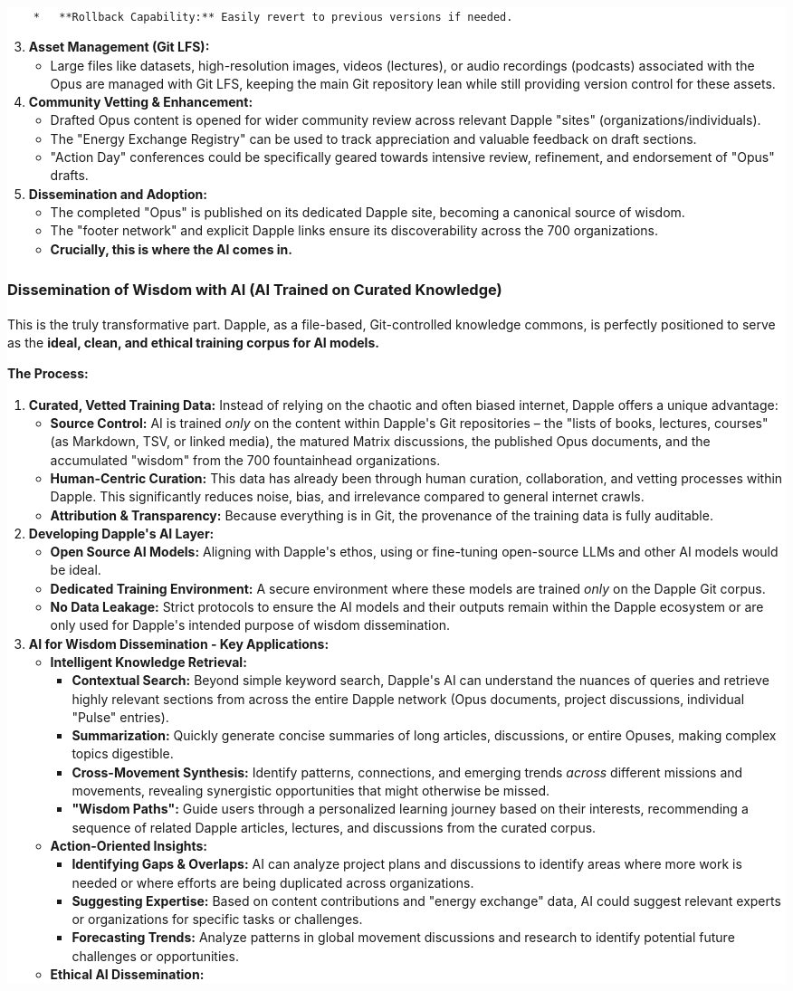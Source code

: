         *   **Rollback Capability:** Easily revert to previous versions if needed.
3.  **Asset Management (Git LFS):**
    *   Large files like datasets, high-resolution images, videos (lectures), or audio recordings (podcasts) associated with the Opus are managed with Git LFS, keeping the main Git repository lean while still providing version control for these assets.
4.  **Community Vetting & Enhancement:**
    *   Drafted Opus content is opened for wider community review across relevant Dapple "sites" (organizations/individuals).
    *   The "Energy Exchange Registry" can be used to track appreciation and valuable feedback on draft sections.
    *   "Action Day" conferences could be specifically geared towards intensive review, refinement, and endorsement of "Opus" drafts.
5.  **Dissemination and Adoption:**
    *   The completed "Opus" is published on its dedicated Dapple site, becoming a canonical source of wisdom.
    *   The "footer network" and explicit Dapple links ensure its discoverability across the 700 organizations.
    *   **Crucially, this is where the AI comes in.**

### Dissemination of Wisdom with AI (AI Trained on Curated Knowledge)

This is the truly transformative part. Dapple, as a file-based, Git-controlled knowledge commons, is perfectly positioned to serve as the **ideal, clean, and ethical training corpus for AI models.**

**The Process:**

1.  **Curated, Vetted Training Data:** Instead of relying on the chaotic and often biased internet, Dapple offers a unique advantage:
    *   **Source Control:** AI is trained _only_ on the content within Dapple's Git repositories – the "lists of books, lectures, courses" (as Markdown, TSV, or linked media), the matured Matrix discussions, the published Opus documents, and the accumulated "wisdom" from the 700 fountainhead organizations.
    *   **Human-Centric Curation:** This data has already been through human curation, collaboration, and vetting processes within Dapple. This significantly reduces noise, bias, and irrelevance compared to general internet crawls.
    *   **Attribution & Transparency:** Because everything is in Git, the provenance of the training data is fully auditable.
2.  **Developing Dapple's AI Layer:**
    *   **Open Source AI Models:** Aligning with Dapple's ethos, using or fine-tuning open-source LLMs and other AI models would be ideal.
    *   **Dedicated Training Environment:** A secure environment where these models are trained _only_ on the Dapple Git corpus.
    *   **No Data Leakage:** Strict protocols to ensure the AI models and their outputs remain within the Dapple ecosystem or are only used for Dapple's intended purpose of wisdom dissemination.
3.  **AI for Wisdom Dissemination - Key Applications:**
    *   **Intelligent Knowledge Retrieval:**
        *   **Contextual Search:** Beyond simple keyword search, Dapple's AI can understand the nuances of queries and retrieve highly relevant sections from across the entire Dapple network (Opus documents, project discussions, individual "Pulse" entries).
        *   **Summarization:** Quickly generate concise summaries of long articles, discussions, or entire Opuses, making complex topics digestible.
        *   **Cross-Movement Synthesis:** Identify patterns, connections, and emerging trends _across_ different missions and movements, revealing synergistic opportunities that might otherwise be missed.
        *   **"Wisdom Paths":** Guide users through a personalized learning journey based on their interests, recommending a sequence of related Dapple articles, lectures, and discussions from the curated corpus.
    *   **Action-Oriented Insights:**
        *   **Identifying Gaps & Overlaps:** AI can analyze project plans and discussions to identify areas where more work is needed or where efforts are being duplicated across organizations.
        *   **Suggesting Expertise:** Based on content contributions and "energy exchange" data, AI could suggest relevant experts or organizations for specific tasks or challenges.
        *   **Forecasting Trends:** Analyze patterns in global movement discussions and research to identify potential future challenges or opportunities.
    *   **Ethical AI Dissemination:**